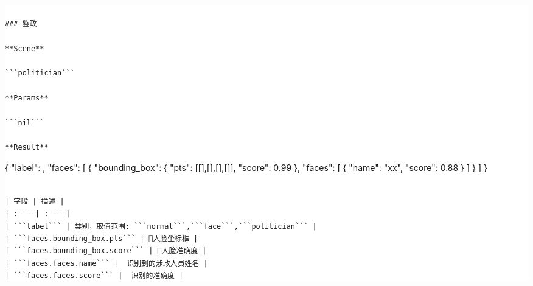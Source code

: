 ```

### 鉴政

**Scene**

```politician```

**Params**

```nil```

**Result**

```
{
    "label": <label>,
    "faces": [
        {
            "bounding_box": {
                "pts": [[],[],[],[]],
                "score": 0.99
            },
            "faces": [
                {
                    "name": "xx",
                    "score": 0.88
                }
            ]
        }
    ]
}
```

| 字段 | 描述 |
| :--- | :--- |
| ```label``` | 类别，取值范围: ```normal```,```face```,```politician``` |
| ```faces.bounding_box.pts``` | 人脸坐标框 |
| ```faces.bounding_box.score``` | 人脸准确度 |
| ```faces.faces.name``` |  识别到的涉政人员姓名 |
| ```faces.faces.score``` |  识别的准确度 |